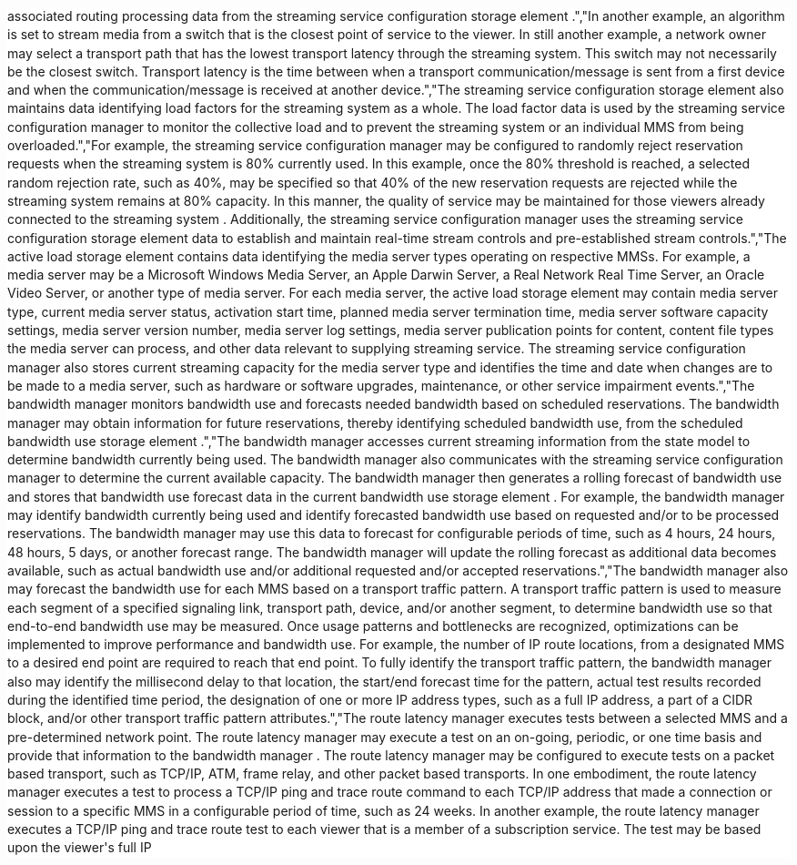 associated routing processing data from the streaming service configuration storage element .","In another example, an algorithm is set to stream media from a switch that is the closest point of service to the viewer. In still another example, a network owner may select a transport path that has the lowest transport latency through the streaming system. This switch may not necessarily be the closest switch. Transport latency is the time between when a transport communication\/message is sent from a first device and when the communication\/message is received at another device.","The streaming service configuration storage element  also maintains data identifying load factors for the streaming system  as a whole. The load factor data is used by the streaming service configuration manager  to monitor the collective load and to prevent the streaming system  or an individual MMS from being overloaded.","For example, the streaming service configuration manager  may be configured to randomly reject reservation requests when the streaming system  is 80% currently used. In this example, once the 80% threshold is reached, a selected random rejection rate, such as 40%, may be specified so that 40% of the new reservation requests are rejected while the streaming system  remains at 80% capacity. In this manner, the quality of service may be maintained for those viewers already connected to the streaming system . Additionally, the streaming service configuration manager  uses the streaming service configuration storage element  data to establish and maintain real-time stream controls and pre-established stream controls.","The active load storage element  contains data identifying the media server types operating on respective MMSs. For example, a media server may be a Microsoft Windows Media Server, an Apple Darwin Server, a Real Network Real Time Server, an Oracle Video Server, or another type of media server. For each media server, the active load storage element  may contain media server type, current media server status, activation start time, planned media server termination time, media server software capacity settings, media server version number, media server log settings, media server publication points for content, content file types the media server can process, and other data relevant to supplying streaming service. The streaming service configuration manager  also stores current streaming capacity for the media server type and identifies the time and date when changes are to be made to a media server, such as hardware or software upgrades, maintenance, or other service impairment events.","The bandwidth manager  monitors bandwidth use and forecasts needed bandwidth based on scheduled reservations. The bandwidth manager  may obtain information for future reservations, thereby identifying scheduled bandwidth use, from the scheduled bandwidth use storage element .","The bandwidth manager  accesses current streaming information from the state model to determine bandwidth currently being used. The bandwidth manager  also communicates with the streaming service configuration manager  to determine the current available capacity. The bandwidth manager  then generates a rolling forecast of bandwidth use and stores that bandwidth use forecast data in the current bandwidth use storage element . For example, the bandwidth manager  may identify bandwidth currently being used and identify forecasted bandwidth use based on requested and\/or to be processed reservations. The bandwidth manager  may use this data to forecast for configurable periods of time, such as 4 hours, 24 hours, 48 hours, 5 days, or another forecast range. The bandwidth manager  will update the rolling forecast as additional data becomes available, such as actual bandwidth use and\/or additional requested and\/or accepted reservations.","The bandwidth manager  also may forecast the bandwidth use for each MMS based on a transport traffic pattern. A transport traffic pattern is used to measure each segment of a specified signaling link, transport path, device, and\/or another segment, to determine bandwidth use so that end-to-end bandwidth use may be measured. Once usage patterns and bottlenecks are recognized, optimizations can be implemented to improve performance and bandwidth use. For example, the number of IP route locations, from a designated MMS to a desired end point are required to reach that end point. To fully identify the transport traffic pattern, the bandwidth manager  also may identify the millisecond delay to that location, the start\/end forecast time for the pattern, actual test results recorded during the identified time period, the designation of one or more IP address types, such as a full IP address, a part of a CIDR block, and\/or other transport traffic pattern attributes.","The route latency manager  executes tests between a selected MMS and a pre-determined network point. The route latency manager  may execute a test on an on-going, periodic, or one time basis and provide that information to the bandwidth manager . The route latency manager  may be configured to execute tests on a packet based transport, such as TCP\/IP, ATM, frame relay, and other packet based transports. In one embodiment, the route latency manager  executes a test to process a TCP\/IP ping and trace route command to each TCP\/IP address that made a connection or session to a specific MMS in a configurable period of time, such as 24 weeks. In another example, the route latency manager  executes a TCP\/IP ping and trace route test to each viewer that is a member of a subscription service. The test may be based upon the viewer's full IP